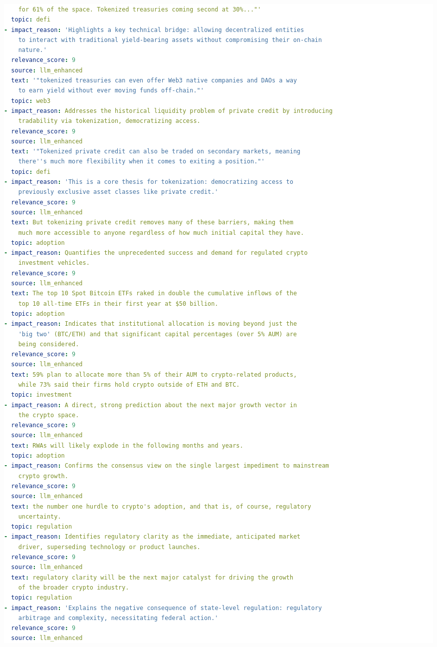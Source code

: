 ```yaml
    for 61% of the space. Tokenized treasuries coming second at 30%..."'
  topic: defi
- impact_reason: 'Highlights a key technical bridge: allowing decentralized entities
    to interact with traditional yield-bearing assets without compromising their on-chain
    nature.'
  relevance_score: 9
  source: llm_enhanced
  text: '"tokenized treasuries can even offer Web3 native companies and DAOs a way
    to earn yield without ever moving funds off-chain."'
  topic: web3
- impact_reason: Addresses the historical liquidity problem of private credit by introducing
    tradability via tokenization, democratizing access.
  relevance_score: 9
  source: llm_enhanced
  text: '"Tokenized private credit can also be traded on secondary markets, meaning
    there''s much more flexibility when it comes to exiting a position."'
  topic: defi
- impact_reason: 'This is a core thesis for tokenization: democratizing access to
    previously exclusive asset classes like private credit.'
  relevance_score: 9
  source: llm_enhanced
  text: But tokenizing private credit removes many of these barriers, making them
    much more accessible to anyone regardless of how much initial capital they have.
  topic: adoption
- impact_reason: Quantifies the unprecedented success and demand for regulated crypto
    investment vehicles.
  relevance_score: 9
  source: llm_enhanced
  text: The top 10 Spot Bitcoin ETFs raked in double the cumulative inflows of the
    top 10 all-time ETFs in their first year at $50 billion.
  topic: adoption
- impact_reason: Indicates that institutional allocation is moving beyond just the
    'big two' (BTC/ETH) and that significant capital percentages (over 5% AUM) are
    being considered.
  relevance_score: 9
  source: llm_enhanced
  text: 59% plan to allocate more than 5% of their AUM to crypto-related products,
    while 73% said their firms hold crypto outside of ETH and BTC.
  topic: investment
- impact_reason: A direct, strong prediction about the next major growth vector in
    the crypto space.
  relevance_score: 9
  source: llm_enhanced
  text: RWAs will likely explode in the following months and years.
  topic: adoption
- impact_reason: Confirms the consensus view on the single largest impediment to mainstream
    crypto growth.
  relevance_score: 9
  source: llm_enhanced
  text: the number one hurdle to crypto's adoption, and that is, of course, regulatory
    uncertainty.
  topic: regulation
- impact_reason: Identifies regulatory clarity as the immediate, anticipated market
    driver, superseding technology or product launches.
  relevance_score: 9
  source: llm_enhanced
  text: regulatory clarity will be the next major catalyst for driving the growth
    of the broader crypto industry.
  topic: regulation
- impact_reason: 'Explains the negative consequence of state-level regulation: regulatory
    arbitrage and complexity, necessitating federal action.'
  relevance_score: 9
  source: llm_enhanced
```